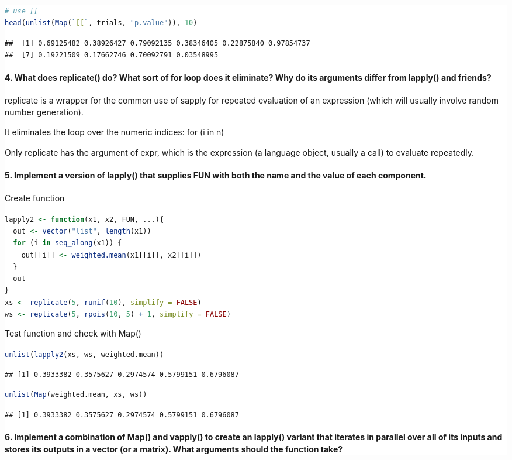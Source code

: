 ``` r
# use [[
head(unlist(Map(`[[`, trials, "p.value")), 10)
```

    ##  [1] 0.69125482 0.38926427 0.79092135 0.38346405 0.22875840 0.97854737
    ##  [7] 0.19221509 0.17662746 0.70092791 0.03548995

#### 4. What does replicate() do? What sort of for loop does it eliminate? Why do its arguments differ from lapply() and friends?

replicate is a wrapper for the common use of sapply for repeated evaluation of an expression (which will usually involve random number generation).

It eliminates the loop over the numeric indices: for (i in n)

Only replicate has the argument of expr, which is the expression (a language object, usually a call) to evaluate repeatedly.

#### 5. Implement a version of lapply() that supplies FUN with both the name and the value of each component.

Create function

``` r
lapply2 <- function(x1, x2, FUN, ...){
  out <- vector("list", length(x1))
  for (i in seq_along(x1)) {
    out[[i]] <- weighted.mean(x1[[i]], x2[[i]])
  }
  out
}
xs <- replicate(5, runif(10), simplify = FALSE)
ws <- replicate(5, rpois(10, 5) + 1, simplify = FALSE)
```

Test function and check with Map()

``` r
unlist(lapply2(xs, ws, weighted.mean))
```

    ## [1] 0.3933382 0.3575627 0.2974574 0.5799151 0.6796087

``` r
unlist(Map(weighted.mean, xs, ws))
```

    ## [1] 0.3933382 0.3575627 0.2974574 0.5799151 0.6796087

#### 6. Implement a combination of Map() and vapply() to create an lapply() variant that iterates in parallel over all of its inputs and stores its outputs in a vector (or a matrix). What arguments should the function take?
